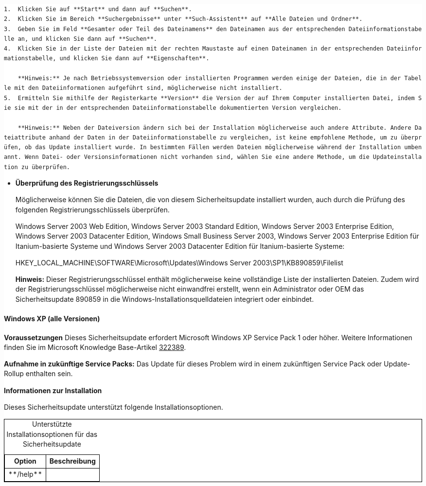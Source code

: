     1.  Klicken Sie auf **Start** und dann auf **Suchen**.
    2.  Klicken Sie im Bereich **Suchergebnisse** unter **Such-Assistent** auf **Alle Dateien und Ordner**.
    3.  Geben Sie im Feld **Gesamter oder Teil des Dateinamens** den Dateinamen aus der entsprechenden Dateiinformationstabelle an, und klicken Sie dann auf **Suchen**.
    4.  Klicken Sie in der Liste der Dateien mit der rechten Maustaste auf einen Dateinamen in der entsprechenden Dateiinformationstabelle, und klicken Sie dann auf **Eigenschaften**.

        **Hinweis:** Je nach Betriebssystemversion oder installierten Programmen werden einige der Dateien, die in der Tabelle mit den Dateiinformationen aufgeführt sind, möglicherweise nicht installiert.
    5.  Ermitteln Sie mithilfe der Registerkarte **Version** die Version der auf Ihrem Computer installierten Datei, indem Sie sie mit der in der entsprechenden Dateiinformationstabelle dokumentierten Version vergleichen.

        **Hinweis:** Neben der Dateiversion ändern sich bei der Installation möglicherweise auch andere Attribute. Andere Dateiattribute anhand der Daten in der Dateiinformationstabelle zu vergleichen, ist keine empfohlene Methode, um zu überprüfen, ob das Update installiert wurde. In bestimmten Fällen werden Dateien möglicherweise während der Installation umbenannt. Wenn Datei- oder Versionsinformationen nicht vorhanden sind, wählen Sie eine andere Methode, um die Updateinstallation zu überprüfen.

-   **Überprüfung des Registrierungsschlüssels**

    Möglicherweise können Sie die Dateien, die von diesem Sicherheitsupdate installiert wurden, auch durch die Prüfung des folgenden Registrierungsschlüssels überprüfen.

    Windows Server 2003 Web Edition, Windows Server 2003 Standard Edition, Windows Server 2003 Enterprise Edition, Windows Server 2003 Datacenter Edition, Windows Small Business Server 2003, Windows Server 2003 Enterprise Edition für Itanium-basierte Systeme und Windows Server 2003 Datacenter Edition für Itanium-basierte Systeme:

    HKEY\_LOCAL\_MACHINE\\SOFTWARE\\Microsoft\\Updates\\Windows Server 2003\\SP1\\KB890859\\Filelist

    **Hinweis:** Dieser Registrierungsschlüssel enthält möglicherweise keine vollständige Liste der installierten Dateien. Zudem wird der Registrierungsschlüssel möglicherweise nicht einwandfrei erstellt, wenn ein Administrator oder OEM das Sicherheitsupdate 890859 in die Windows-Installationsquelldateien integriert oder einbindet.

#### Windows XP (alle Versionen)

**Voraussetzungen**
Dieses Sicherheitsupdate erfordert Microsoft Windows XP Service Pack 1 oder höher. Weitere Informationen finden Sie im Microsoft Knowledge Base-Artikel [322389](http://support.microsoft.com/kb/322389).

**Aufnahme in zukünftige Service Packs:**
Das Update für dieses Problem wird in einem zukünftigen Service Pack oder Update-Rollup enthalten sein.

**Informationen zur Installation**

Dieses Sicherheitsupdate unterstützt folgende Installationsoptionen.

<table style="border:1px solid black;" class="dataTable">
<caption>
Unterstützte Installationsoptionen für das Sicherheitsupdate
</caption>
<tr class="thead">
<th style="border:1px solid black;" >
Option
</th>
<th style="border:1px solid black;" >
Beschreibung
</th>
</tr>
<tr>
<td style="border:1px solid black;">
**/help**
</td>
<td style="border:1px solid black;">